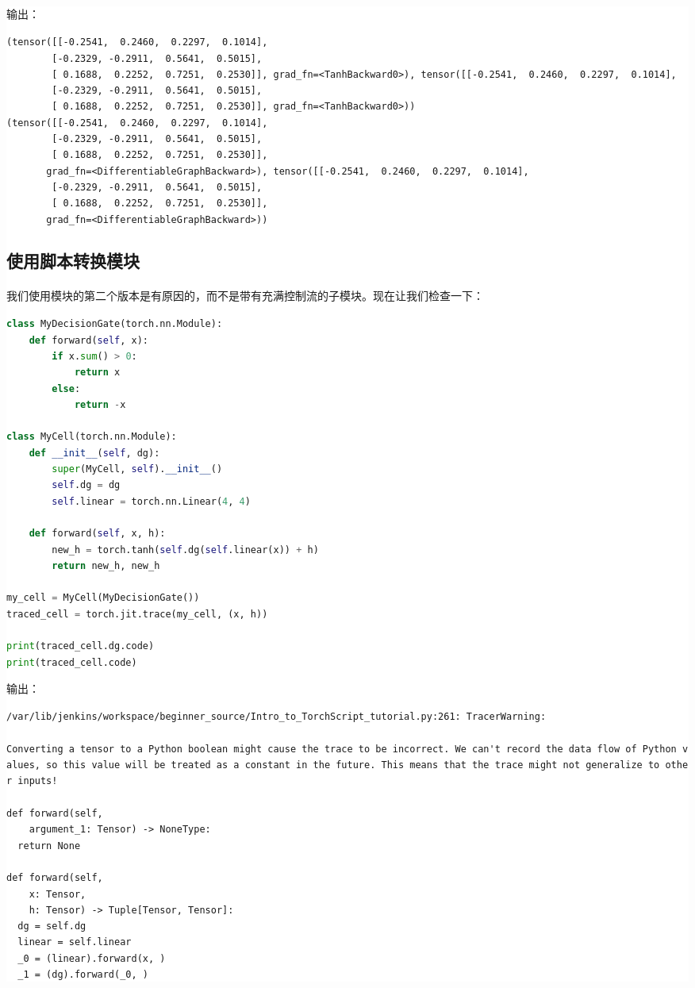 输出：
```
(tensor([[-0.2541,  0.2460,  0.2297,  0.1014],
        [-0.2329, -0.2911,  0.5641,  0.5015],
        [ 0.1688,  0.2252,  0.7251,  0.2530]], grad_fn=<TanhBackward0>), tensor([[-0.2541,  0.2460,  0.2297,  0.1014],
        [-0.2329, -0.2911,  0.5641,  0.5015],
        [ 0.1688,  0.2252,  0.7251,  0.2530]], grad_fn=<TanhBackward0>))
(tensor([[-0.2541,  0.2460,  0.2297,  0.1014],
        [-0.2329, -0.2911,  0.5641,  0.5015],
        [ 0.1688,  0.2252,  0.7251,  0.2530]],
       grad_fn=<DifferentiableGraphBackward>), tensor([[-0.2541,  0.2460,  0.2297,  0.1014],
        [-0.2329, -0.2911,  0.5641,  0.5015],
        [ 0.1688,  0.2252,  0.7251,  0.2530]],
       grad_fn=<DifferentiableGraphBackward>))
```

## 使用脚本转换模块

我们使用模块的第二个版本是有原因的，而不是带有充满控制流的子模块。现在让我们检查一下：

```python
class MyDecisionGate(torch.nn.Module):
    def forward(self, x):
        if x.sum() > 0:
            return x
        else:
            return -x

class MyCell(torch.nn.Module):
    def __init__(self, dg):
        super(MyCell, self).__init__()
        self.dg = dg
        self.linear = torch.nn.Linear(4, 4)

    def forward(self, x, h):
        new_h = torch.tanh(self.dg(self.linear(x)) + h)
        return new_h, new_h

my_cell = MyCell(MyDecisionGate())
traced_cell = torch.jit.trace(my_cell, (x, h))

print(traced_cell.dg.code)
print(traced_cell.code)
```

输出：
```
/var/lib/jenkins/workspace/beginner_source/Intro_to_TorchScript_tutorial.py:261: TracerWarning:

Converting a tensor to a Python boolean might cause the trace to be incorrect. We can't record the data flow of Python values, so this value will be treated as a constant in the future. This means that the trace might not generalize to other inputs!

def forward(self,
    argument_1: Tensor) -> NoneType:
  return None

def forward(self,
    x: Tensor,
    h: Tensor) -> Tuple[Tensor, Tensor]:
  dg = self.dg
  linear = self.linear
  _0 = (linear).forward(x, )
  _1 = (dg).forward(_0, )
```